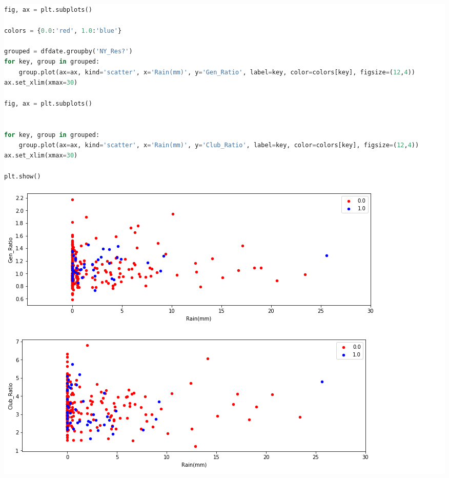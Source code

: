 

```python
fig, ax = plt.subplots()

colors = {0.0:'red', 1.0:'blue'}

grouped = dfdate.groupby('NY_Res?')
for key, group in grouped:
    group.plot(ax=ax, kind='scatter', x='Rain(mm)', y='Gen_Ratio', label=key, color=colors[key], figsize=(12,4))
ax.set_xlim(xmax=30)

fig, ax = plt.subplots()


for key, group in grouped:
    group.plot(ax=ax, kind='scatter', x='Rain(mm)', y='Club_Ratio', label=key, color=colors[key], figsize=(12,4))
ax.set_xlim(xmax=30)

plt.show()
```


![png](/img/output_41_0.png)



![png](/img/output_41_1.png)
